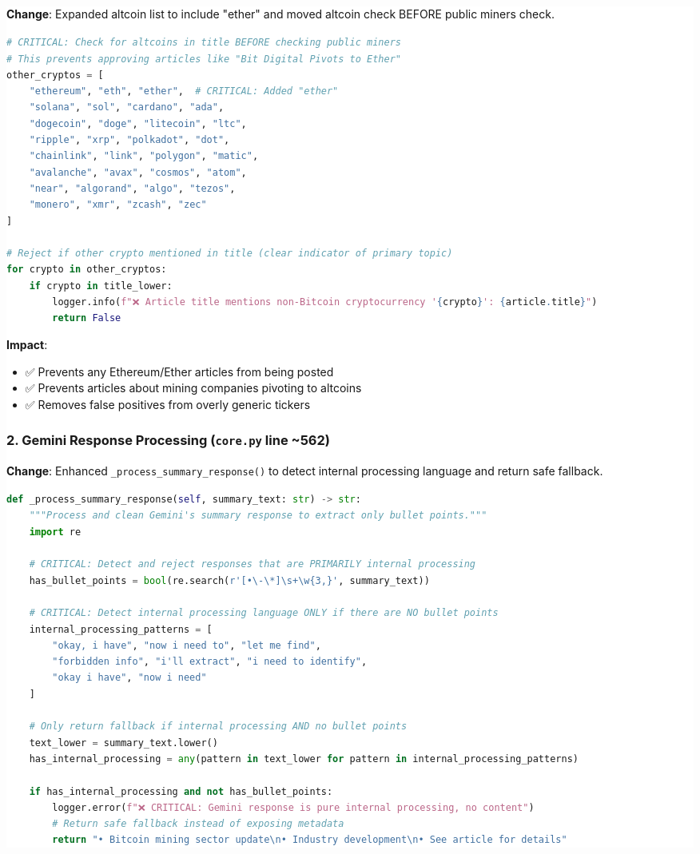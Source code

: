 **Change**: Expanded altcoin list to include "ether" and moved altcoin check BEFORE public miners check.

```python
# CRITICAL: Check for altcoins in title BEFORE checking public miners
# This prevents approving articles like "Bit Digital Pivots to Ether"
other_cryptos = [
    "ethereum", "eth", "ether",  # CRITICAL: Added "ether"
    "solana", "sol", "cardano", "ada",
    "dogecoin", "doge", "litecoin", "ltc",
    "ripple", "xrp", "polkadot", "dot",
    "chainlink", "link", "polygon", "matic",
    "avalanche", "avax", "cosmos", "atom",
    "near", "algorand", "algo", "tezos",
    "monero", "xmr", "zcash", "zec"
]

# Reject if other crypto mentioned in title (clear indicator of primary topic)
for crypto in other_cryptos:
    if crypto in title_lower:
        logger.info(f"❌ Article title mentions non-Bitcoin cryptocurrency '{crypto}': {article.title}")
        return False
```

**Impact**: 
- ✅ Prevents any Ethereum/Ether articles from being posted
- ✅ Prevents articles about mining companies pivoting to altcoins
- ✅ Removes false positives from overly generic tickers

### 2. Gemini Response Processing (`core.py` line ~562)

**Change**: Enhanced `_process_summary_response()` to detect internal processing language and return safe fallback.

```python
def _process_summary_response(self, summary_text: str) -> str:
    """Process and clean Gemini's summary response to extract only bullet points."""
    import re
    
    # CRITICAL: Detect and reject responses that are PRIMARILY internal processing
    has_bullet_points = bool(re.search(r'[•\-\*]\s+\w{3,}', summary_text))
    
    # CRITICAL: Detect internal processing language ONLY if there are NO bullet points
    internal_processing_patterns = [
        "okay, i have", "now i need to", "let me find",
        "forbidden info", "i'll extract", "i need to identify",
        "okay i have", "now i need"
    ]
    
    # Only return fallback if internal processing AND no bullet points
    text_lower = summary_text.lower()
    has_internal_processing = any(pattern in text_lower for pattern in internal_processing_patterns)
    
    if has_internal_processing and not has_bullet_points:
        logger.error(f"❌ CRITICAL: Gemini response is pure internal processing, no content")
        # Return safe fallback instead of exposing metadata
        return "• Bitcoin mining sector update\n• Industry development\n• See article for details"
```
